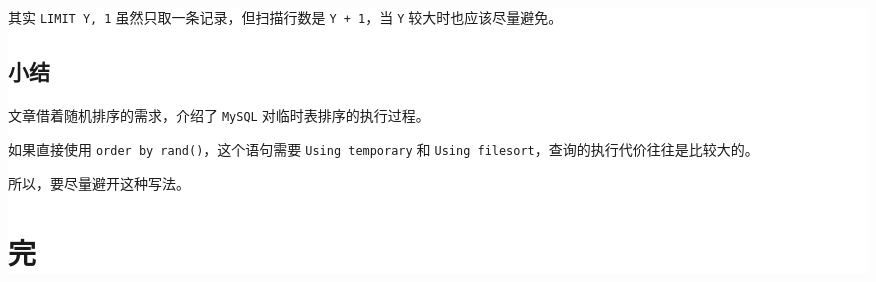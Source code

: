 其实 `LIMIT Y, 1` 虽然只取一条记录，但扫描行数是 `Y + 1`，当 `Y` 较大时也应该尽量避免。

## 小结

文章借着随机排序的需求，介绍了 `MySQL` 对临时表排序的执行过程。

如果直接使用 `order by rand()`，这个语句需要 `Using temporary` 和 `Using filesort`，查询的执行代价往往是比较大的。

所以，要尽量避开这种写法。

# 完